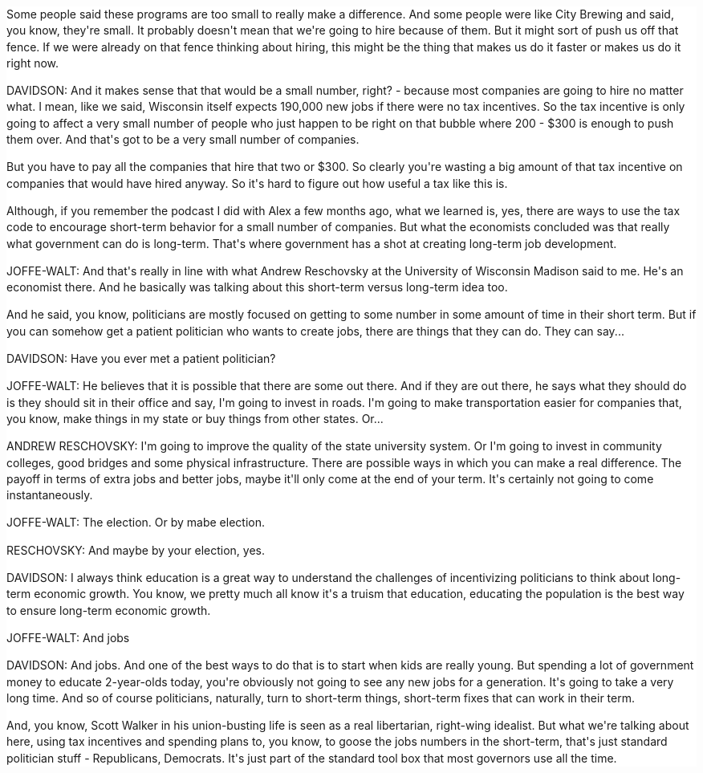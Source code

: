 Some people said these programs are too small to really make a difference. And some people were like City Brewing and said, you know, they're small. It probably doesn't mean that we're going to hire because of them. But it might sort of push us off that fence. If we were already on that fence thinking about hiring, this might be the thing that makes us do it faster or makes us do it right now.

DAVIDSON: And it makes sense that that would be a small number, right? - because most companies are going to hire no matter what. I mean, like we said, Wisconsin itself expects 190,000 new jobs if there were no tax incentives. So the tax incentive is only going to affect a very small number of people who just happen to be right on that bubble where 200 - $300 is enough to push them over. And that's got to be a very small number of companies.

But you have to pay all the companies that hire that two or $300. So clearly you're wasting a big amount of that tax incentive on companies that would have hired anyway. So it's hard to figure out how useful a tax like this is.

Although, if you remember the podcast I did with Alex a few months ago, what we learned is, yes, there are ways to use the tax code to encourage short-term behavior for a small number of companies. But what the economists concluded was that really what government can do is long-term. That's where government has a shot at creating long-term job development.

JOFFE-WALT: And that's really in line with what Andrew Reschovsky at the University of Wisconsin Madison said to me. He's an economist there. And he basically was talking about this short-term versus long-term idea too.

And he said, you know, politicians are mostly focused on getting to some number in some amount of time in their short term. But if you can somehow get a patient politician who wants to create jobs, there are things that they can do. They can say...

DAVIDSON: Have you ever met a patient politician?

JOFFE-WALT: He believes that it is possible that there are some out there. And if they are out there, he says what they should do is they should sit in their office and say, I'm going to invest in roads. I'm going to make transportation easier for companies that, you know, make things in my state or buy things from other states. Or...

ANDREW RESCHOVSKY: I'm going to improve the quality of the state university system. Or I'm going to invest in community colleges, good bridges and some physical infrastructure. There are possible ways in which you can make a real difference. The payoff in terms of extra jobs and better jobs, maybe it'll only come at the end of your term. It's certainly not going to come instantaneously.

JOFFE-WALT: The election. Or by mabe election.

RESCHOVSKY: And maybe by your election, yes.

DAVIDSON: I always think education is a great way to understand the challenges of incentivizing politicians to think about long-term economic growth. You know, we pretty much all know it's a truism that education, educating the population is the best way to ensure long-term economic growth.

JOFFE-WALT: And jobs

DAVIDSON: And jobs. And one of the best ways to do that is to start when kids are really young. But spending a lot of government money to educate 2-year-olds today, you're obviously not going to see any new jobs for a generation. It's going to take a very long time. And so of course politicians, naturally, turn to short-term things, short-term fixes that can work in their term.

And, you know, Scott Walker in his union-busting life is seen as a real libertarian, right-wing idealist. But what we're talking about here, using tax incentives and spending plans to, you know, to goose the jobs numbers in the short-term, that's just standard politician stuff - Republicans, Democrats. It's just part of the standard tool box that most governors use all the time.
